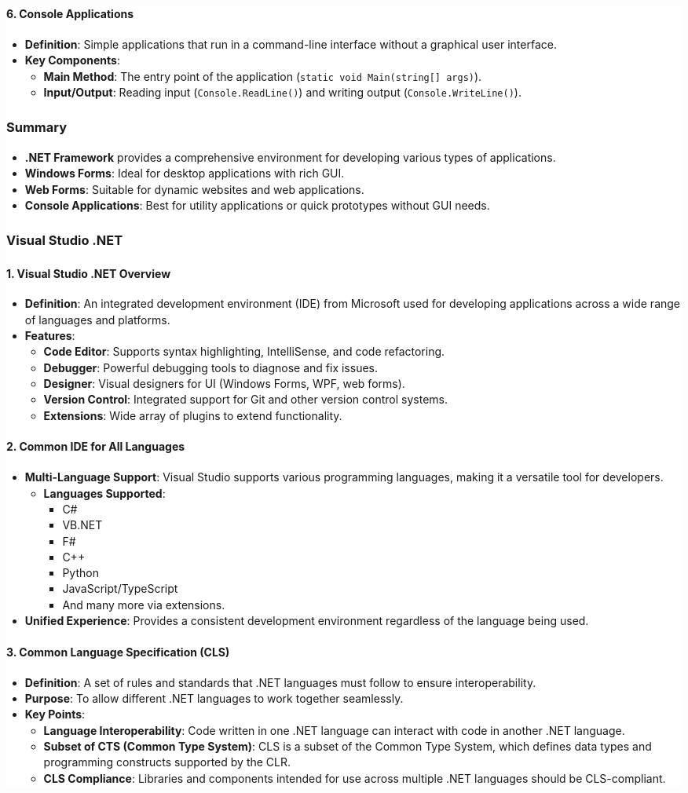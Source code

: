 #### 6. Console Applications

- **Definition**: Simple applications that run in a command-line interface without a graphical user interface.
- **Key Components**:
  - **Main Method**: The entry point of the application (`static void Main(string[] args)`).
  - **Input/Output**: Reading input (`Console.ReadLine()`) and writing output (`Console.WriteLine()`).

### Summary

- **.NET Framework** provides a comprehensive environment for developing various types of applications.
- **Windows Forms**: Ideal for desktop applications with rich GUI.
- **Web Forms**: Suitable for dynamic websites and web applications.
- **Console Applications**: Best for utility applications or quick prototypes without GUI needs.

### Visual Studio .NET

#### 1. Visual Studio .NET Overview

- **Definition**: An integrated development environment (IDE) from Microsoft used for developing applications across a wide range of languages and platforms.
- **Features**:
  - **Code Editor**: Supports syntax highlighting, IntelliSense, and code refactoring.
  - **Debugger**: Powerful debugging tools to diagnose and fix issues.
  - **Designer**: Visual designers for UI (Windows Forms, WPF, web forms).
  - **Version Control**: Integrated support for Git and other version control systems.
  - **Extensions**: Wide array of plugins to extend functionality.

#### 2. Common IDE for All Languages

- **Multi-Language Support**: Visual Studio supports various programming languages, making it a versatile tool for developers.
  - **Languages Supported**:
    - C#
    - VB.NET
    - F#
    - C++
    - Python
    - JavaScript/TypeScript
    - And many more via extensions.
- **Unified Experience**: Provides a consistent development environment regardless of the language being used.

#### 3. Common Language Specification (CLS)

- **Definition**: A set of rules and standards that .NET languages must follow to ensure interoperability.
- **Purpose**: To allow different .NET languages to work together seamlessly.
- **Key Points**:
  - **Language Interoperability**: Code written in one .NET language can interact with code in another .NET language.
  - **Subset of CTS (Common Type System)**: CLS is a subset of the Common Type System, which defines data types and programming constructs supported by the CLR.
  - **CLS Compliance**: Libraries and components intended for use across multiple .NET languages should be CLS-compliant.
